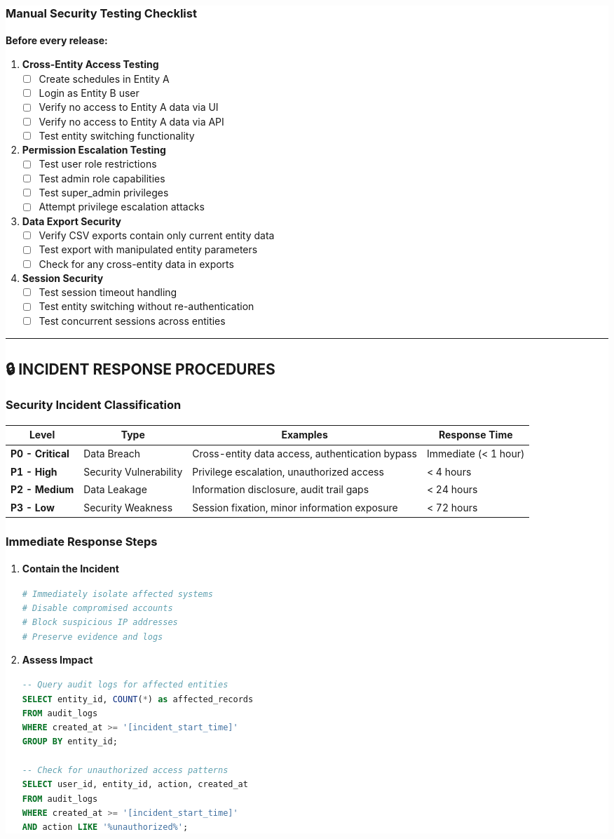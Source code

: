 ### Manual Security Testing Checklist

**Before every release:**

1. **Cross-Entity Access Testing**
   - [ ] Create schedules in Entity A
   - [ ] Login as Entity B user
   - [ ] Verify no access to Entity A data via UI
   - [ ] Verify no access to Entity A data via API
   - [ ] Test entity switching functionality

2. **Permission Escalation Testing**
   - [ ] Test user role restrictions
   - [ ] Test admin role capabilities
   - [ ] Test super_admin privileges
   - [ ] Attempt privilege escalation attacks

3. **Data Export Security**
   - [ ] Verify CSV exports contain only current entity data
   - [ ] Test export with manipulated entity parameters
   - [ ] Check for any cross-entity data in exports

4. **Session Security**
   - [ ] Test session timeout handling
   - [ ] Test entity switching without re-authentication
   - [ ] Test concurrent sessions across entities

---

## 🔒 INCIDENT RESPONSE PROCEDURES

### Security Incident Classification

| Level | Type | Examples | Response Time |
|-------|------|----------|---------------|
| **P0 - Critical** | Data Breach | Cross-entity data access, authentication bypass | Immediate (< 1 hour) |
| **P1 - High** | Security Vulnerability | Privilege escalation, unauthorized access | < 4 hours |
| **P2 - Medium** | Data Leakage | Information disclosure, audit trail gaps | < 24 hours |
| **P3 - Low** | Security Weakness | Session fixation, minor information exposure | < 72 hours |

### Immediate Response Steps

1. **Contain the Incident**
   ```bash
   # Immediately isolate affected systems
   # Disable compromised accounts
   # Block suspicious IP addresses
   # Preserve evidence and logs
   ```

2. **Assess Impact**
   ```sql
   -- Query audit logs for affected entities
   SELECT entity_id, COUNT(*) as affected_records
   FROM audit_logs 
   WHERE created_at >= '[incident_start_time]'
   GROUP BY entity_id;
   
   -- Check for unauthorized access patterns
   SELECT user_id, entity_id, action, created_at
   FROM audit_logs
   WHERE created_at >= '[incident_start_time]'
   AND action LIKE '%unauthorized%';
   ```